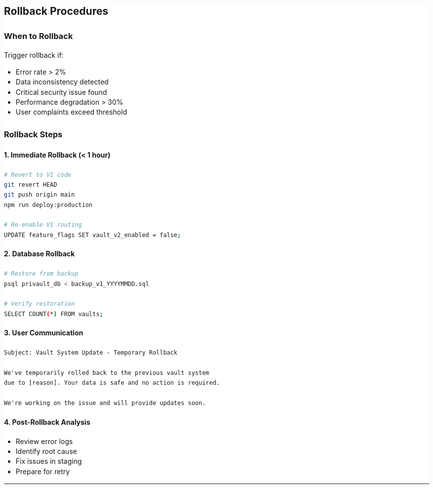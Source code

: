 
## Rollback Procedures

### When to Rollback

Trigger rollback if:
- Error rate > 2%
- Data inconsistency detected
- Critical security issue found
- Performance degradation > 30%
- User complaints exceed threshold

### Rollback Steps

#### 1. Immediate Rollback (< 1 hour)
```bash
# Revert to V1 code
git revert HEAD
git push origin main
npm run deploy:production

# Re-enable V1 routing
UPDATE feature_flags SET vault_v2_enabled = false;
```

#### 2. Database Rollback
```bash
# Restore from backup
psql privault_db < backup_v1_YYYYMMDD.sql

# Verify restoration
SELECT COUNT(*) FROM vaults;
```

#### 3. User Communication
```
Subject: Vault System Update - Temporary Rollback

We've temporarily rolled back to the previous vault system 
due to [reason]. Your data is safe and no action is required.

We're working on the issue and will provide updates soon.
```

#### 4. Post-Rollback Analysis
- Review error logs
- Identify root cause
- Fix issues in staging
- Prepare for retry

---
